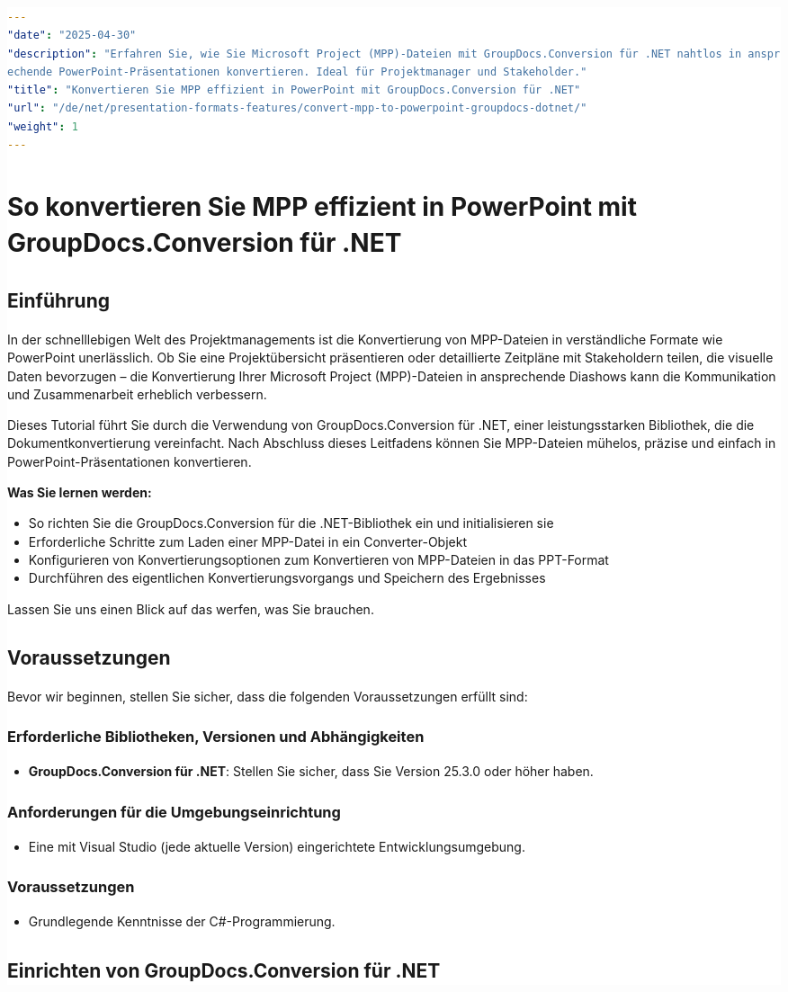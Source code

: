 ```yaml
---
"date": "2025-04-30"
"description": "Erfahren Sie, wie Sie Microsoft Project (MPP)-Dateien mit GroupDocs.Conversion für .NET nahtlos in ansprechende PowerPoint-Präsentationen konvertieren. Ideal für Projektmanager und Stakeholder."
"title": "Konvertieren Sie MPP effizient in PowerPoint mit GroupDocs.Conversion für .NET"
"url": "/de/net/presentation-formats-features/convert-mpp-to-powerpoint-groupdocs-dotnet/"
"weight": 1
---
```


# So konvertieren Sie MPP effizient in PowerPoint mit GroupDocs.Conversion für .NET

## Einführung

In der schnelllebigen Welt des Projektmanagements ist die Konvertierung von MPP-Dateien in verständliche Formate wie PowerPoint unerlässlich. Ob Sie eine Projektübersicht präsentieren oder detaillierte Zeitpläne mit Stakeholdern teilen, die visuelle Daten bevorzugen – die Konvertierung Ihrer Microsoft Project (MPP)-Dateien in ansprechende Diashows kann die Kommunikation und Zusammenarbeit erheblich verbessern.

Dieses Tutorial führt Sie durch die Verwendung von GroupDocs.Conversion für .NET, einer leistungsstarken Bibliothek, die die Dokumentkonvertierung vereinfacht. Nach Abschluss dieses Leitfadens können Sie MPP-Dateien mühelos, präzise und einfach in PowerPoint-Präsentationen konvertieren.

**Was Sie lernen werden:**
- So richten Sie die GroupDocs.Conversion für die .NET-Bibliothek ein und initialisieren sie
- Erforderliche Schritte zum Laden einer MPP-Datei in ein Converter-Objekt
- Konfigurieren von Konvertierungsoptionen zum Konvertieren von MPP-Dateien in das PPT-Format
- Durchführen des eigentlichen Konvertierungsvorgangs und Speichern des Ergebnisses

Lassen Sie uns einen Blick auf das werfen, was Sie brauchen.

## Voraussetzungen

Bevor wir beginnen, stellen Sie sicher, dass die folgenden Voraussetzungen erfüllt sind:

### Erforderliche Bibliotheken, Versionen und Abhängigkeiten
- **GroupDocs.Conversion für .NET**: Stellen Sie sicher, dass Sie Version 25.3.0 oder höher haben.

### Anforderungen für die Umgebungseinrichtung
- Eine mit Visual Studio (jede aktuelle Version) eingerichtete Entwicklungsumgebung.

### Voraussetzungen
- Grundlegende Kenntnisse der C#-Programmierung.

## Einrichten von GroupDocs.Conversion für .NET
